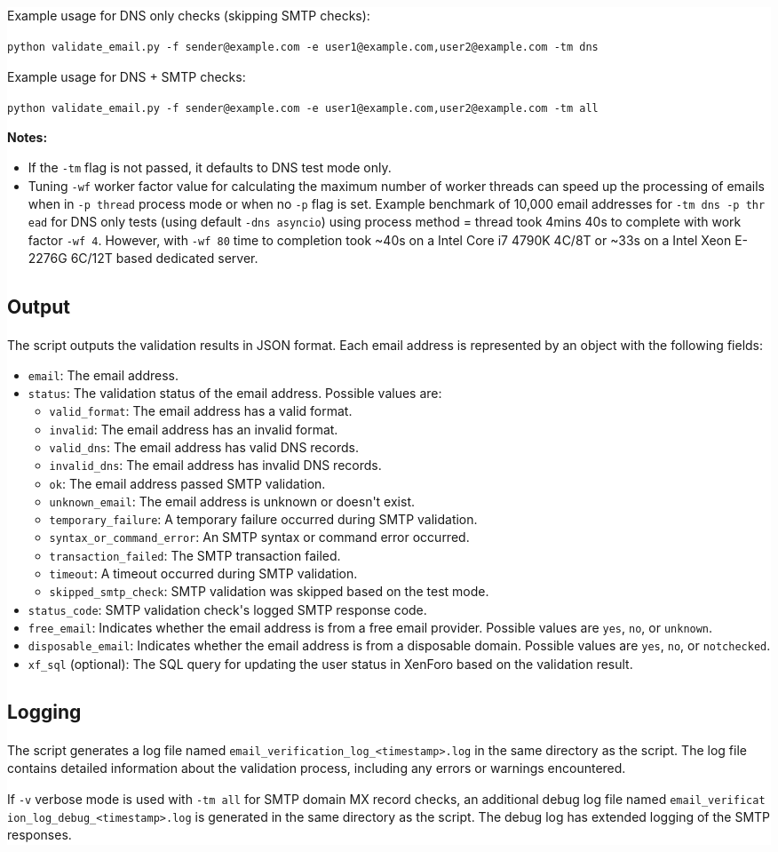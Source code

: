 Example usage for DNS only checks (skipping SMTP checks):
```
python validate_email.py -f sender@example.com -e user1@example.com,user2@example.com -tm dns
```

Example usage for DNS + SMTP checks:
```
python validate_email.py -f sender@example.com -e user1@example.com,user2@example.com -tm all
```

**Notes:**

- If the `-tm` flag is not passed, it defaults to DNS test mode only.
- Tuning `-wf` worker factor value for calculating the maximum number of worker threads can speed up the processing of emails when in `-p thread` process mode or when no `-p` flag is set. Example benchmark of 10,000 email addresses for `-tm dns -p thread` for DNS only tests (using default `-dns asyncio`) using process method = thread took 4mins 40s to complete with work factor `-wf 4`. However, with `-wf 80` time to completion took ~40s on a Intel Core i7 4790K 4C/8T or ~33s on a Intel Xeon E-2276G 6C/12T based dedicated server.

## Output
The script outputs the validation results in JSON format. Each email address is represented by an object with the following fields:

- `email`: The email address.
- `status`: The validation status of the email address. Possible values are:
  - `valid_format`: The email address has a valid format.
  - `invalid`: The email address has an invalid format.
  - `valid_dns`: The email address has valid DNS records.
  - `invalid_dns`: The email address has invalid DNS records.
  - `ok`: The email address passed SMTP validation.
  - `unknown_email`: The email address is unknown or doesn't exist.
  - `temporary_failure`: A temporary failure occurred during SMTP validation.
  - `syntax_or_command_error`: An SMTP syntax or command error occurred.
  - `transaction_failed`: The SMTP transaction failed.
  - `timeout`: A timeout occurred during SMTP validation.
  - `skipped_smtp_check`: SMTP validation was skipped based on the test mode.
- `status_code`: SMTP validation check's logged SMTP response code.
- `free_email`: Indicates whether the email address is from a free email provider. Possible values are `yes`, `no`, or `unknown`.
- `disposable_email`: Indicates whether the email address is from a disposable domain. Possible values are `yes`, `no`, or `notchecked`.
- `xf_sql` (optional): The SQL query for updating the user status in XenForo based on the validation result.

## Logging
The script generates a log file named `email_verification_log_<timestamp>.log` in the same directory as the script. The log file contains detailed information about the validation process, including any errors or warnings encountered.

If `-v` verbose mode is used with `-tm all` for SMTP domain MX record checks, an additional debug log file named `email_verification_log_debug_<timestamp>.log` is generated in the same directory as the script. The debug log has extended logging of the SMTP responses.
